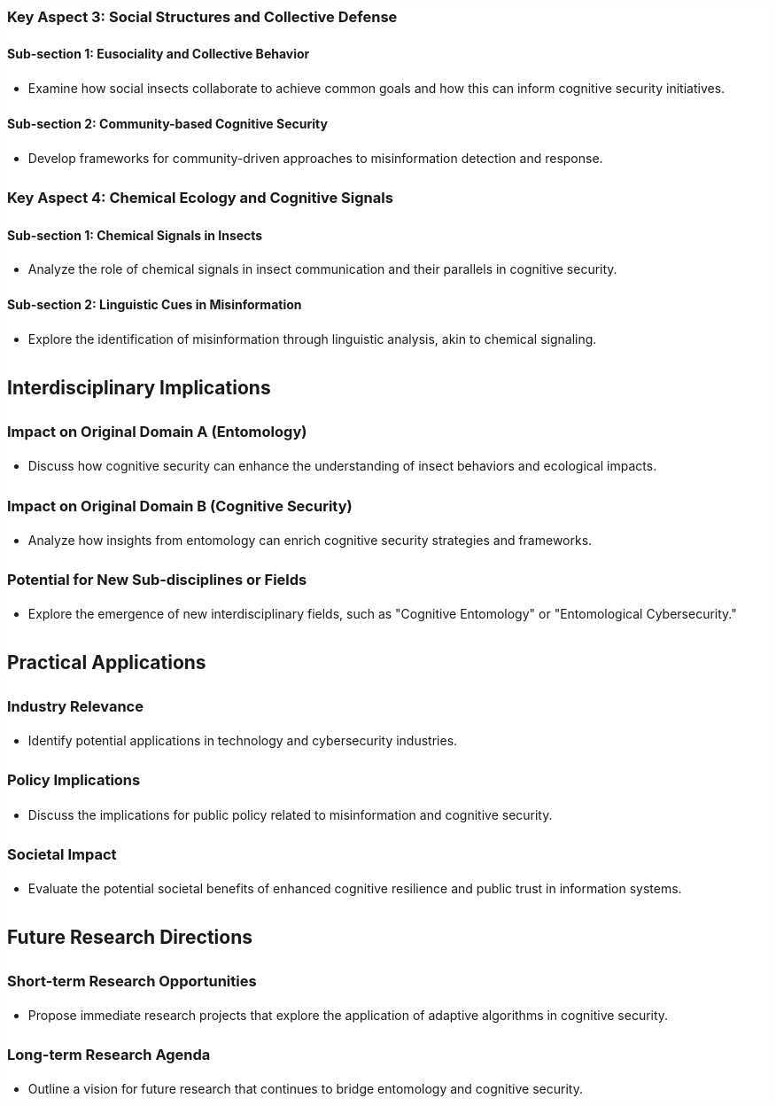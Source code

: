 ### Key Aspect 3: Social Structures and Collective Defense
#### Sub-section 1: Eusociality and Collective Behavior
- Examine how social insects collaborate to achieve common goals and how this can inform cognitive security initiatives.
#### Sub-section 2: Community-based Cognitive Security
- Develop frameworks for community-driven approaches to misinformation detection and response.

### Key Aspect 4: Chemical Ecology and Cognitive Signals
#### Sub-section 1: Chemical Signals in Insects
- Analyze the role of chemical signals in insect communication and their parallels in cognitive security.
#### Sub-section 2: Linguistic Cues in Misinformation
- Explore the identification of misinformation through linguistic analysis, akin to chemical signaling.

## Interdisciplinary Implications
### Impact on Original Domain A (Entomology)
- Discuss how cognitive security can enhance the understanding of insect behaviors and ecological impacts.

### Impact on Original Domain B (Cognitive Security)
- Analyze how insights from entomology can enrich cognitive security strategies and frameworks.

### Potential for New Sub-disciplines or Fields
- Explore the emergence of new interdisciplinary fields, such as "Cognitive Entomology" or "Entomological Cybersecurity."

## Practical Applications
### Industry Relevance
- Identify potential applications in technology and cybersecurity industries.

### Policy Implications
- Discuss the implications for public policy related to misinformation and cognitive security.

### Societal Impact
- Evaluate the potential societal benefits of enhanced cognitive resilience and public trust in information systems.

## Future Research Directions
### Short-term Research Opportunities
- Propose immediate research projects that explore the application of adaptive algorithms in cognitive security.

### Long-term Research Agenda
- Outline a vision for future research that continues to bridge entomology and cognitive security.
